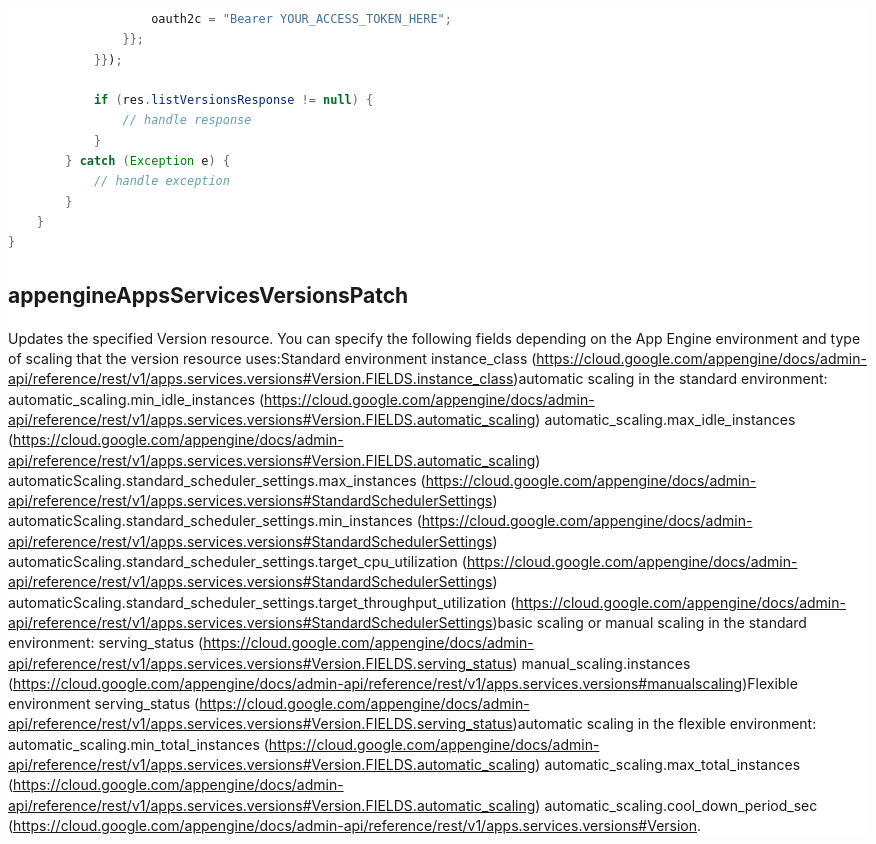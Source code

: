 ```java
                    oauth2c = "Bearer YOUR_ACCESS_TOKEN_HERE";
                }};
            }});

            if (res.listVersionsResponse != null) {
                // handle response
            }
        } catch (Exception e) {
            // handle exception
        }
    }
}
```

## appengineAppsServicesVersionsPatch

Updates the specified Version resource. You can specify the following fields depending on the App Engine environment and type of scaling that the version resource uses:Standard environment instance_class (https://cloud.google.com/appengine/docs/admin-api/reference/rest/v1/apps.services.versions#Version.FIELDS.instance_class)automatic scaling in the standard environment: automatic_scaling.min_idle_instances (https://cloud.google.com/appengine/docs/admin-api/reference/rest/v1/apps.services.versions#Version.FIELDS.automatic_scaling) automatic_scaling.max_idle_instances (https://cloud.google.com/appengine/docs/admin-api/reference/rest/v1/apps.services.versions#Version.FIELDS.automatic_scaling) automaticScaling.standard_scheduler_settings.max_instances (https://cloud.google.com/appengine/docs/admin-api/reference/rest/v1/apps.services.versions#StandardSchedulerSettings) automaticScaling.standard_scheduler_settings.min_instances (https://cloud.google.com/appengine/docs/admin-api/reference/rest/v1/apps.services.versions#StandardSchedulerSettings) automaticScaling.standard_scheduler_settings.target_cpu_utilization (https://cloud.google.com/appengine/docs/admin-api/reference/rest/v1/apps.services.versions#StandardSchedulerSettings) automaticScaling.standard_scheduler_settings.target_throughput_utilization (https://cloud.google.com/appengine/docs/admin-api/reference/rest/v1/apps.services.versions#StandardSchedulerSettings)basic scaling or manual scaling in the standard environment: serving_status (https://cloud.google.com/appengine/docs/admin-api/reference/rest/v1/apps.services.versions#Version.FIELDS.serving_status) manual_scaling.instances (https://cloud.google.com/appengine/docs/admin-api/reference/rest/v1/apps.services.versions#manualscaling)Flexible environment serving_status (https://cloud.google.com/appengine/docs/admin-api/reference/rest/v1/apps.services.versions#Version.FIELDS.serving_status)automatic scaling in the flexible environment: automatic_scaling.min_total_instances (https://cloud.google.com/appengine/docs/admin-api/reference/rest/v1/apps.services.versions#Version.FIELDS.automatic_scaling) automatic_scaling.max_total_instances (https://cloud.google.com/appengine/docs/admin-api/reference/rest/v1/apps.services.versions#Version.FIELDS.automatic_scaling) automatic_scaling.cool_down_period_sec (https://cloud.google.com/appengine/docs/admin-api/reference/rest/v1/apps.services.versions#Version.